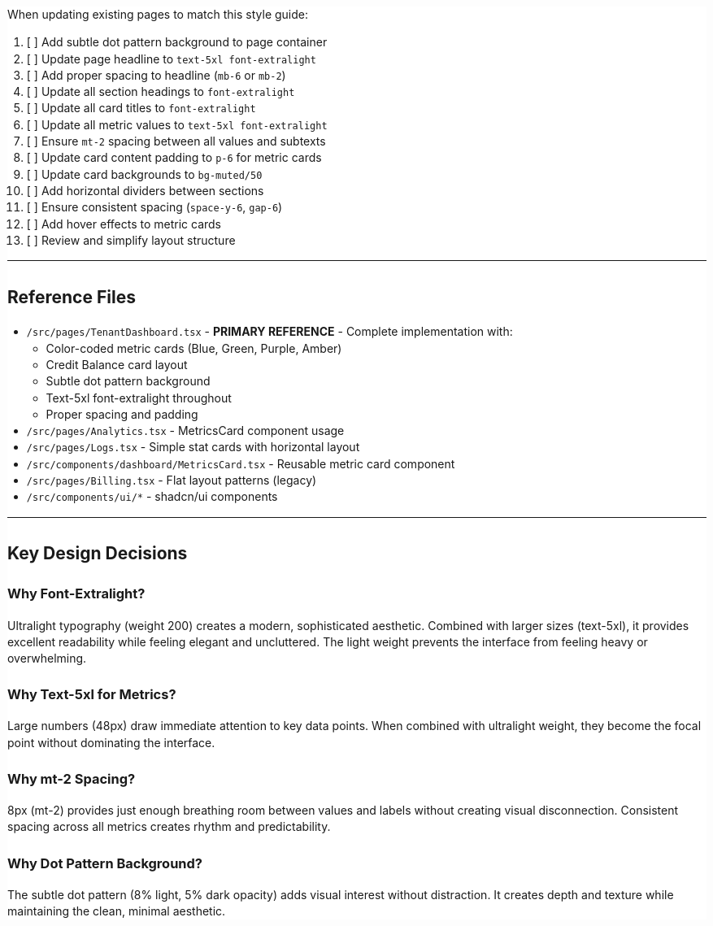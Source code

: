 When updating existing pages to match this style guide:

1. [ ] Add subtle dot pattern background to page container
2. [ ] Update page headline to `text-5xl font-extralight`
3. [ ] Add proper spacing to headline (`mb-6` or `mb-2`)
4. [ ] Update all section headings to `font-extralight`
5. [ ] Update all card titles to `font-extralight`
6. [ ] Update all metric values to `text-5xl font-extralight`
7. [ ] Ensure `mt-2` spacing between all values and subtexts
8. [ ] Update card content padding to `p-6` for metric cards
9. [ ] Update card backgrounds to `bg-muted/50`
10. [ ] Add horizontal dividers between sections
11. [ ] Ensure consistent spacing (`space-y-6`, `gap-6`)
12. [ ] Add hover effects to metric cards
13. [ ] Review and simplify layout structure

---

## Reference Files

- `/src/pages/TenantDashboard.tsx` - **PRIMARY REFERENCE** - Complete implementation with:
  - Color-coded metric cards (Blue, Green, Purple, Amber)
  - Credit Balance card layout
  - Subtle dot pattern background
  - Text-5xl font-extralight throughout
  - Proper spacing and padding
- `/src/pages/Analytics.tsx` - MetricsCard component usage
- `/src/pages/Logs.tsx` - Simple stat cards with horizontal layout
- `/src/components/dashboard/MetricsCard.tsx` - Reusable metric card component
- `/src/pages/Billing.tsx` - Flat layout patterns (legacy)
- `/src/components/ui/*` - shadcn/ui components

---

## Key Design Decisions

### Why Font-Extralight?
Ultralight typography (weight 200) creates a modern, sophisticated aesthetic. Combined with larger sizes (text-5xl), it provides excellent readability while feeling elegant and uncluttered. The light weight prevents the interface from feeling heavy or overwhelming.

### Why Text-5xl for Metrics?
Large numbers (48px) draw immediate attention to key data points. When combined with ultralight weight, they become the focal point without dominating the interface.

### Why mt-2 Spacing?
8px (mt-2) provides just enough breathing room between values and labels without creating visual disconnection. Consistent spacing across all metrics creates rhythm and predictability.

### Why Dot Pattern Background?
The subtle dot pattern (8% light, 5% dark opacity) adds visual interest without distraction. It creates depth and texture while maintaining the clean, minimal aesthetic.
